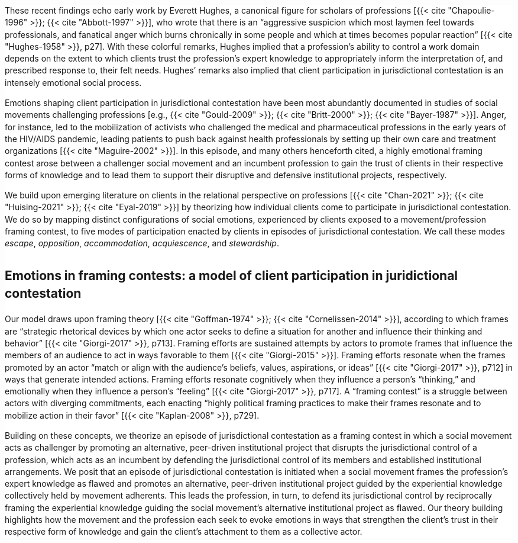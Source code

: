 These recent findings echo early work by Everett Hughes, a canonical figure for scholars of professions [{{< cite "Chapoulie-1996" >}}; {{< cite "Abbott-1997" >}}], who wrote that there is an “aggressive suspicion which most laymen feel towards professionals, and fanatical anger which burns chronically in some people and which at times becomes popular reaction” [{{< cite "Hughes-1958" >}}, p27]. With these colorful remarks, Hughes implied that a profession’s ability to control a work domain depends on the extent to which clients trust the profession’s expert knowledge to appropriately inform the interpretation of, and prescribed response to, their felt needs. Hughes’ remarks also implied that client participation in jurisdictional contestation is an intensely emotional social process.

Emotions shaping client participation in jurisdictional contestation have been most abundantly documented in studies of social movements challenging professions [e.g., {{< cite "Gould-2009" >}}; {{< cite "Britt-2000" >}}; {{< cite "Bayer-1987" >}}]. Anger, for instance, led to the mobilization of activists who challenged the medical and pharmaceutical professions in the early years of the HIV/AIDS pandemic, leading patients to push back against health professionals by setting up their own care and treatment organizations [{{< cite "Maguire-2002" >}}]. In this episode, and many others henceforth cited, a highly emotional framing contest arose between a challenger social movement and an incumbent profession to gain the trust of clients in their respective forms of knowledge and to lead them to support their disruptive and defensive institutional projects, respectively.

We build upon emerging literature on clients in the relational perspective on professions [{{< cite "Chan-2021" >}}; {{< cite "Huising-2021" >}}; {{< cite "Eyal-2019" >}}] by theorizing how individual clients come to participate in jurisdictional contestation. We do so by mapping distinct configurations of social emotions, experienced by clients exposed to a movement/profession framing contest, to five modes of participation enacted by clients in episodes of jurisdictional contestation. We call these modes _escape_, _opposition_, _accommodation_, _acquiescence_, and _stewardship_.

## Emotions in framing contests: a model of client participation in juridictional contestation

Our model draws upon framing theory [{{< cite "Goffman-1974" >}}; {{< cite "Cornelissen-2014" >}}], according to which frames are “strategic rhetorical devices by which one actor seeks to define a situation for another and influence their thinking and behavior” [{{< cite "Giorgi-2017" >}}, p713]. Framing efforts are sustained attempts by actors to promote frames that influence the members of an audience to act in ways favorable to them [{{< cite "Giorgi-2015" >}}]. Framing efforts resonate when the frames promoted by an actor “match or align with the audience’s beliefs, values, aspirations, or ideas” [{{< cite "Giorgi-2017" >}}, p712] in ways that generate intended actions. Framing efforts resonate cognitively when they influence a person’s “thinking,” and emotionally when they influence a person’s “feeling” [{{< cite "Giorgi-2017" >}}, p717]. A “framing contest” is a struggle between actors with diverging commitments, each enacting “highly political framing practices to make their frames resonate and to mobilize action in their favor” [{{< cite "Kaplan-2008" >}}, p729].

Building on these concepts, we theorize an episode of jurisdictional contestation as a framing contest in which a social movement acts as challenger by promoting an alternative, peer-driven institutional project that disrupts the jurisdictional control of a profession, which acts as an incumbent by defending the jurisdictional control of its members and established institutional arrangements. We posit that an episode of jurisdictional contestation is initiated when a social movement frames the profession’s expert knowledge as flawed and promotes an alternative, peer-driven institutional project guided by the experiential knowledge collectively held by movement adherents. This leads the profession, in turn, to defend its jurisdictional control by reciprocally framing the experiential knowledge guiding the social movement’s alternative institutional project as flawed. Our theory building highlights how the movement and the profession each seek to evoke emotions in ways that strengthen the client’s trust in their respective form of knowledge and gain the client’s attachment to them as a collective actor.
